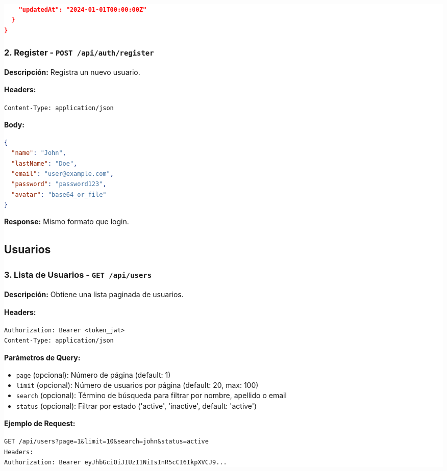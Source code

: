 ```json
    "updatedAt": "2024-01-01T00:00:00Z"
  }
}
```

### 2. Register - `POST /api/auth/register`

**Descripción:** Registra un nuevo usuario.

**Headers:**

```
Content-Type: application/json
```

**Body:**

```json
{
  "name": "John",
  "lastName": "Doe",
  "email": "user@example.com",
  "password": "password123",
  "avatar": "base64_or_file"
}
```

**Response:** Mismo formato que login.

## Usuarios

### 3. Lista de Usuarios - `GET /api/users`

**Descripción:** Obtiene una lista paginada de usuarios.

**Headers:**

```
Authorization: Bearer <token_jwt>
Content-Type: application/json
```

**Parámetros de Query:**

- `page` (opcional): Número de página (default: 1)
- `limit` (opcional): Número de usuarios por página (default: 20, max: 100)
- `search` (opcional): Término de búsqueda para filtrar por nombre, apellido o email
- `status` (opcional): Filtrar por estado ('active', 'inactive', default: 'active')

**Ejemplo de Request:**

```
GET /api/users?page=1&limit=10&search=john&status=active
Headers:
Authorization: Bearer eyJhbGciOiJIUzI1NiIsInR5cCI6IkpXVCJ9...
```

